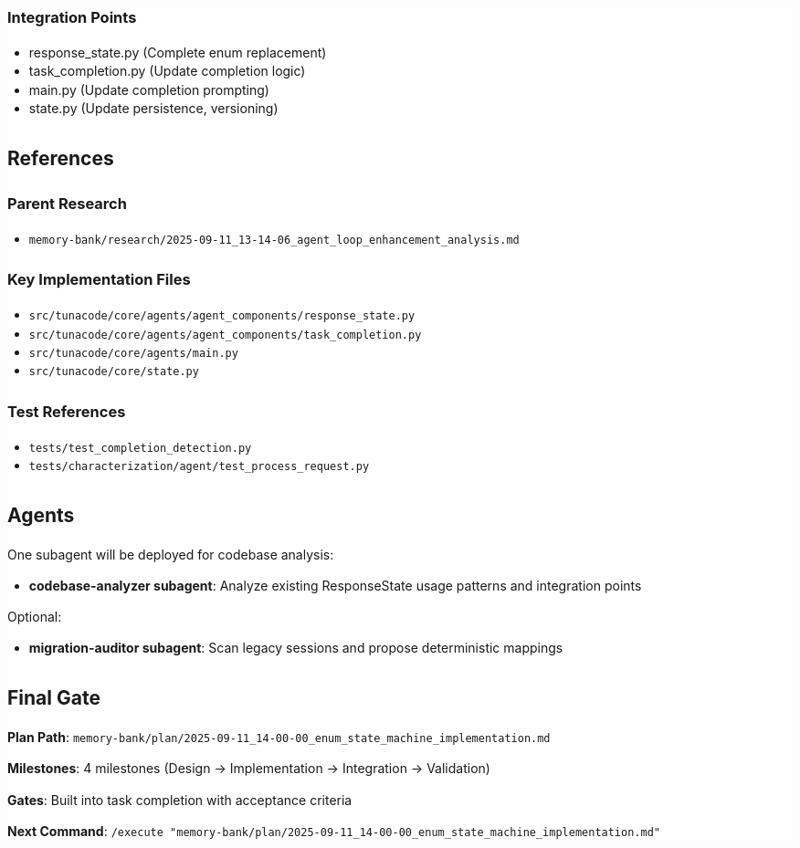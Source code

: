 ### Integration Points
- response_state.py (Complete enum replacement)
- task_completion.py (Update completion logic)
- main.py (Update completion prompting)
- state.py (Update persistence, versioning)


## References

### Parent Research
- `memory-bank/research/2025-09-11_13-14-06_agent_loop_enhancement_analysis.md`

### Key Implementation Files
- `src/tunacode/core/agents/agent_components/response_state.py`
- `src/tunacode/core/agents/agent_components/task_completion.py`
- `src/tunacode/core/agents/main.py`
- `src/tunacode/core/state.py`

### Test References
- `tests/test_completion_detection.py`
- `tests/characterization/agent/test_process_request.py`

## Agents

One subagent will be deployed for codebase analysis:
- **codebase-analyzer subagent**: Analyze existing ResponseState usage patterns and integration points

Optional:
- **migration-auditor subagent**: Scan legacy sessions and propose deterministic mappings

## Final Gate

**Plan Path**: `memory-bank/plan/2025-09-11_14-00-00_enum_state_machine_implementation.md`

**Milestones**: 4 milestones (Design → Implementation → Integration → Validation)

**Gates**: Built into task completion with acceptance criteria

**Next Command**: `/execute "memory-bank/plan/2025-09-11_14-00-00_enum_state_machine_implementation.md"`
